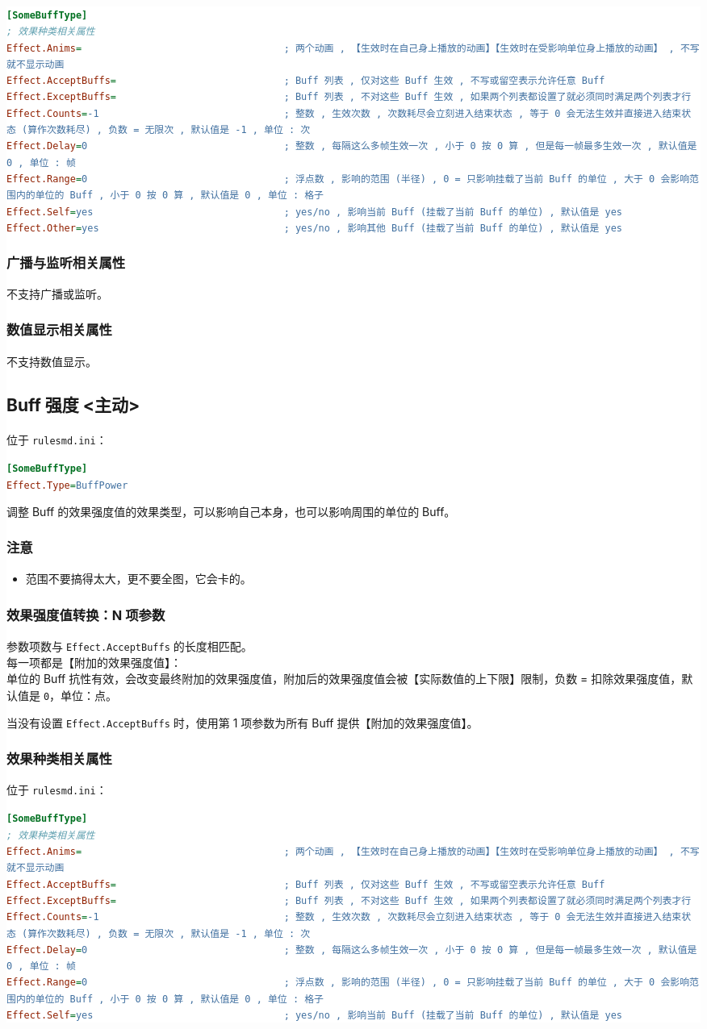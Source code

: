 ```ini
[SomeBuffType]
; 效果种类相关属性
Effect.Anims=                                   ; 两个动画 , 【生效时在自己身上播放的动画】【生效时在受影响单位身上播放的动画】 , 不写就不显示动画
Effect.AcceptBuffs=                             ; Buff 列表 , 仅对这些 Buff 生效 , 不写或留空表示允许任意 Buff
Effect.ExceptBuffs=                             ; Buff 列表 , 不对这些 Buff 生效 , 如果两个列表都设置了就必须同时满足两个列表才行
Effect.Counts=-1                                ; 整数 , 生效次数 , 次数耗尽会立刻进入结束状态 , 等于 0 会无法生效并直接进入结束状态 (算作次数耗尽) , 负数 = 无限次 , 默认值是 -1 , 单位 : 次
Effect.Delay=0                                  ; 整数 , 每隔这么多帧生效一次 , 小于 0 按 0 算 , 但是每一帧最多生效一次 , 默认值是 0 , 单位 : 帧
Effect.Range=0                                  ; 浮点数 , 影响的范围 (半径) , 0 = 只影响挂载了当前 Buff 的单位 , 大于 0 会影响范围内的单位的 Buff , 小于 0 按 0 算 , 默认值是 0 , 单位 : 格子
Effect.Self=yes                                 ; yes/no , 影响当前 Buff (挂载了当前 Buff 的单位) , 默认值是 yes
Effect.Other=yes                                ; yes/no , 影响其他 Buff (挂载了当前 Buff 的单位) , 默认值是 yes
```

### 广播与监听相关属性

不支持广播或监听。

### 数值显示相关属性

不支持数值显示。



## Buff 强度 <主动>

位于 `rulesmd.ini`：

```ini
[SomeBuffType]
Effect.Type=BuffPower
```

调整 Buff 的效果强度值的效果类型，可以影响自己本身，也可以影响周围的单位的 Buff。

### 注意

* 范围不要搞得太大，更不要全图，它会卡的。

### 效果强度值转换：N 项参数

参数项数与 `Effect.AcceptBuffs` 的长度相匹配。  
每一项都是【附加的效果强度值】：  
单位的 Buff 抗性有效，会改变最终附加的效果强度值，附加后的效果强度值会被【实际数值的上下限】限制，负数 = 扣除效果强度值，默认值是 `0`，单位：点。

当没有设置 `Effect.AcceptBuffs` 时，使用第 1 项参数为所有 Buff 提供【附加的效果强度值】。

### 效果种类相关属性

位于 `rulesmd.ini`：

```ini
[SomeBuffType]
; 效果种类相关属性
Effect.Anims=                                   ; 两个动画 , 【生效时在自己身上播放的动画】【生效时在受影响单位身上播放的动画】 , 不写就不显示动画
Effect.AcceptBuffs=                             ; Buff 列表 , 仅对这些 Buff 生效 , 不写或留空表示允许任意 Buff
Effect.ExceptBuffs=                             ; Buff 列表 , 不对这些 Buff 生效 , 如果两个列表都设置了就必须同时满足两个列表才行
Effect.Counts=-1                                ; 整数 , 生效次数 , 次数耗尽会立刻进入结束状态 , 等于 0 会无法生效并直接进入结束状态 (算作次数耗尽) , 负数 = 无限次 , 默认值是 -1 , 单位 : 次
Effect.Delay=0                                  ; 整数 , 每隔这么多帧生效一次 , 小于 0 按 0 算 , 但是每一帧最多生效一次 , 默认值是 0 , 单位 : 帧
Effect.Range=0                                  ; 浮点数 , 影响的范围 (半径) , 0 = 只影响挂载了当前 Buff 的单位 , 大于 0 会影响范围内的单位的 Buff , 小于 0 按 0 算 , 默认值是 0 , 单位 : 格子
Effect.Self=yes                                 ; yes/no , 影响当前 Buff (挂载了当前 Buff 的单位) , 默认值是 yes
```